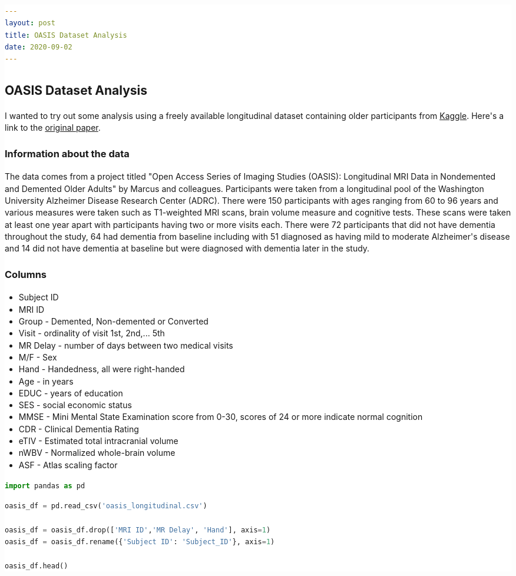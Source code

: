 ```yaml
---
layout: post
title: OASIS Dataset Analysis
date: 2020-09-02
---
```


## OASIS Dataset Analysis

I wanted to try out some analysis using a freely available longitudinal dataset containing older participants from [Kaggle](https://www.kaggle.com/jboysen/mri-and-alzheimers). Here's a link to the [original paper](https://www.ncbi.nlm.nih.gov/pmc/articles/PMC2895005/).



### Information about the data

The data comes from a project titled "Open Access Series of Imaging Studies (OASIS): Longitudinal MRI Data in Nondemented and Demented Older Adults" by Marcus and colleagues. Participants were taken from a longitudinal pool of the Washington University Alzheimer Disease Research Center (ADRC). There were 150 participants with ages ranging from 60 to 96 years and various measures were taken such as T1-weighted MRI scans, brain volume measure and cognitive tests. These scans were taken at least one year apart with participants having two or more visits each. There were 72 participants that did not have dementia throughout the study, 64 had dementia from baseline including with 51 diagnosed as having mild to moderate Alzheimer's disease and 14 did not have dementia at baseline but were diagnosed with dementia later in the study.


### Columns
* Subject ID  
* MRI ID
* Group - Demented, Non-demented or Converted
* Visit - ordinality of visit 1st, 2nd,... 5th
* MR Delay - number of days between two medical visits
* M/F - Sex
* Hand - Handedness, all were right-handed
* Age - in years
* EDUC - years of education
* SES - social economic status
* MMSE - Mini Mental State Examination score from 0-30, scores of 24 or more indicate normal cognition
* CDR - Clinical Dementia Rating
* eTIV - Estimated total intracranial volume
* nWBV - Normalized whole-brain volume
* ASF - Atlas scaling factor


```python
import pandas as pd
```


```python
oasis_df = pd.read_csv('oasis_longitudinal.csv')

oasis_df = oasis_df.drop(['MRI ID','MR Delay', 'Hand'], axis=1)
oasis_df = oasis_df.rename({'Subject ID': 'Subject_ID'}, axis=1)

oasis_df.head()
```
